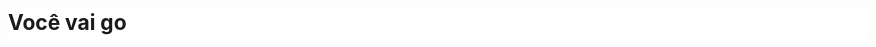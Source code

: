 <iframe id="dsq-app1511" name="dsq-app1511" allowtransparency="true" frameborder="0" scrolling="no" tabindex="0" title="Disqus" width="100%" src="https://disqus.com/embed/comments/?base=default&amp;f=tableless&amp;t_i&amp;t_u=https%3A%2F%2Ftableless.com.br%2Fcriando-sua-primeira-aplicacao-web-com-react%2F&amp;t_d=Criando%20a%20sua%20primeira%20aplica%C3%A7%C3%A3o%20web%20com%20React%20-%20Tableless%20-%20Website%20com%20artigos%20e%20textos%20sobre%20Padr%C3%B5es%20Web%2C%20Design%2C%20Back-end%20e%20Front-end%20tudo%20em%20um%20s%C3%B3%20lugar.&amp;t_t=Criando%20a%20sua%20primeira%20aplica%C3%A7%C3%A3o%20web%20com%20React%20-%20Tableless%20-%20Website%20com%20artigos%20e%20textos%20sobre%20Padr%C3%B5es%20Web%2C%20Design%2C%20Back-end%20e%20Front-end%20tudo%20em%20um%20s%C3%B3%20lugar.&amp;s_o=default#version=4474eb952b0ac3bafd98c3224c1d140c" horizontalscrolling="no" verticalscrolling="no" style="padding: 0px; margin: 0px; box-sizing: border-box; width: 1px !important; min-width: 100%; border: none !important; overflow: hidden !important; height: 826px !important;"></iframe>

## Você vai go